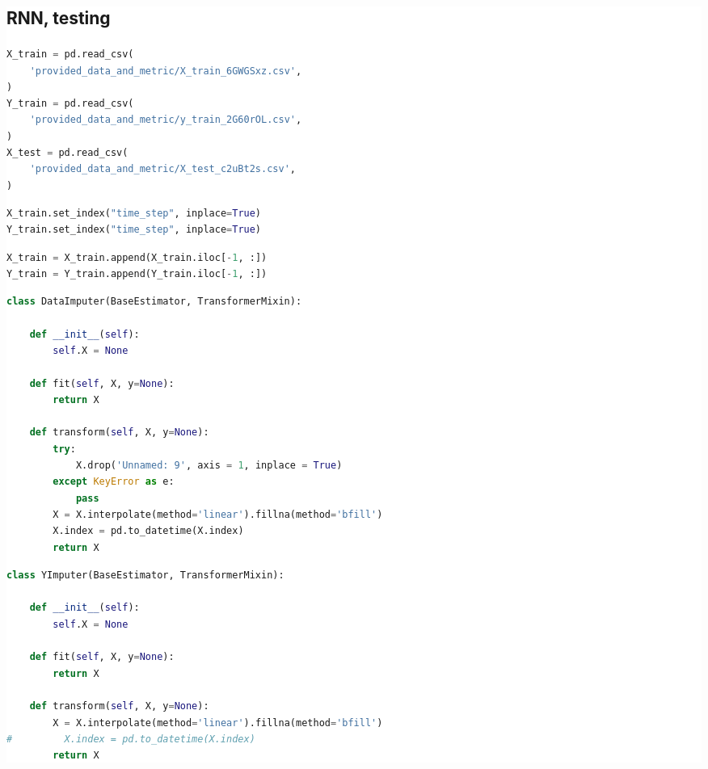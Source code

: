 
## RNN, testing

```python
X_train = pd.read_csv(
    'provided_data_and_metric/X_train_6GWGSxz.csv',
)
Y_train = pd.read_csv(
    'provided_data_and_metric/y_train_2G60rOL.csv',
)
X_test = pd.read_csv(
    'provided_data_and_metric/X_test_c2uBt2s.csv', 
)
```

```python
X_train.set_index("time_step", inplace=True)
Y_train.set_index("time_step", inplace=True)
```

```python
X_train = X_train.append(X_train.iloc[-1, :])
Y_train = Y_train.append(Y_train.iloc[-1, :])
```

```python
class DataImputer(BaseEstimator, TransformerMixin):
    
    def __init__(self):
        self.X = None
    
    def fit(self, X, y=None):
        return X
    
    def transform(self, X, y=None):
        try:
            X.drop('Unnamed: 9', axis = 1, inplace = True)
        except KeyError as e:
            pass
        X = X.interpolate(method='linear').fillna(method='bfill')
        X.index = pd.to_datetime(X.index)
        return X
```

```python
class YImputer(BaseEstimator, TransformerMixin):
    
    def __init__(self):
        self.X = None
    
    def fit(self, X, y=None):
        return X
    
    def transform(self, X, y=None):
        X = X.interpolate(method='linear').fillna(method='bfill')
#         X.index = pd.to_datetime(X.index)
        return X
```
